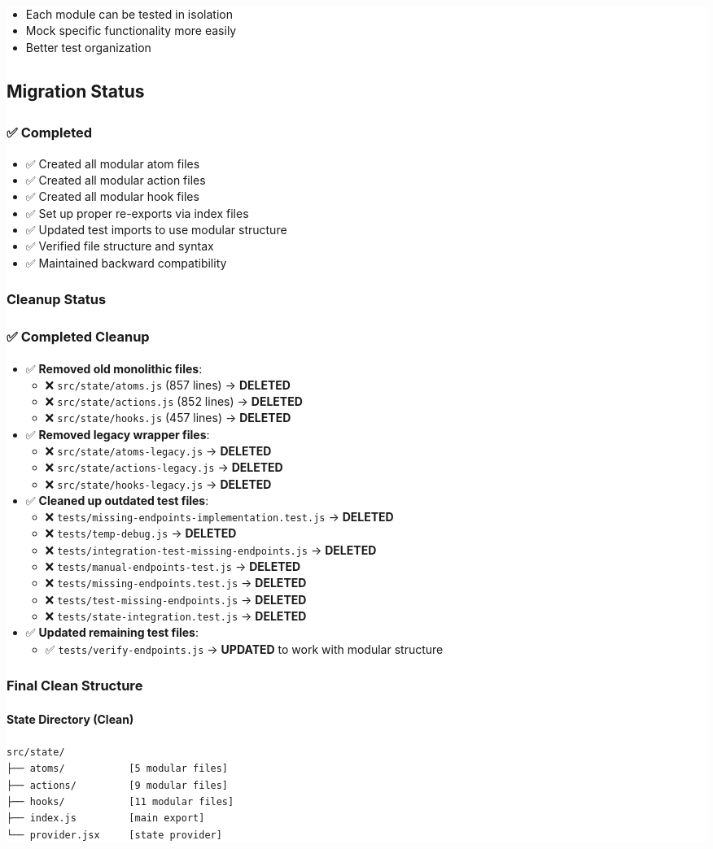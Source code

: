 - Each module can be tested in isolation
- Mock specific functionality more easily
- Better test organization

## Migration Status

### ✅ **Completed**

- ✅ Created all modular atom files
- ✅ Created all modular action files
- ✅ Created all modular hook files
- ✅ Set up proper re-exports via index files
- ✅ Updated test imports to use modular structure
- ✅ Verified file structure and syntax
- ✅ Maintained backward compatibility

### **Cleanup Status**

### ✅ **Completed Cleanup**

- ✅ **Removed old monolithic files**:
  - ❌ `src/state/atoms.js` (857 lines) → **DELETED**
  - ❌ `src/state/actions.js` (852 lines) → **DELETED**
  - ❌ `src/state/hooks.js` (457 lines) → **DELETED**
- ✅ **Removed legacy wrapper files**:
  - ❌ `src/state/atoms-legacy.js` → **DELETED**
  - ❌ `src/state/actions-legacy.js` → **DELETED**
  - ❌ `src/state/hooks-legacy.js` → **DELETED**
- ✅ **Cleaned up outdated test files**:
  - ❌ `tests/missing-endpoints-implementation.test.js` → **DELETED**
  - ❌ `tests/temp-debug.js` → **DELETED**
  - ❌ `tests/integration-test-missing-endpoints.js` → **DELETED**
  - ❌ `tests/manual-endpoints-test.js` → **DELETED**
  - ❌ `tests/missing-endpoints.test.js` → **DELETED**
  - ❌ `tests/test-missing-endpoints.js` → **DELETED**
  - ❌ `tests/state-integration.test.js` → **DELETED**
- ✅ **Updated remaining test files**:
  - ✅ `tests/verify-endpoints.js` → **UPDATED** to work with modular structure

### **Final Clean Structure**

#### State Directory (Clean)

```
src/state/
├── atoms/           [5 modular files]
├── actions/         [9 modular files]
├── hooks/           [11 modular files]
├── index.js         [main export]
└── provider.jsx     [state provider]
```
